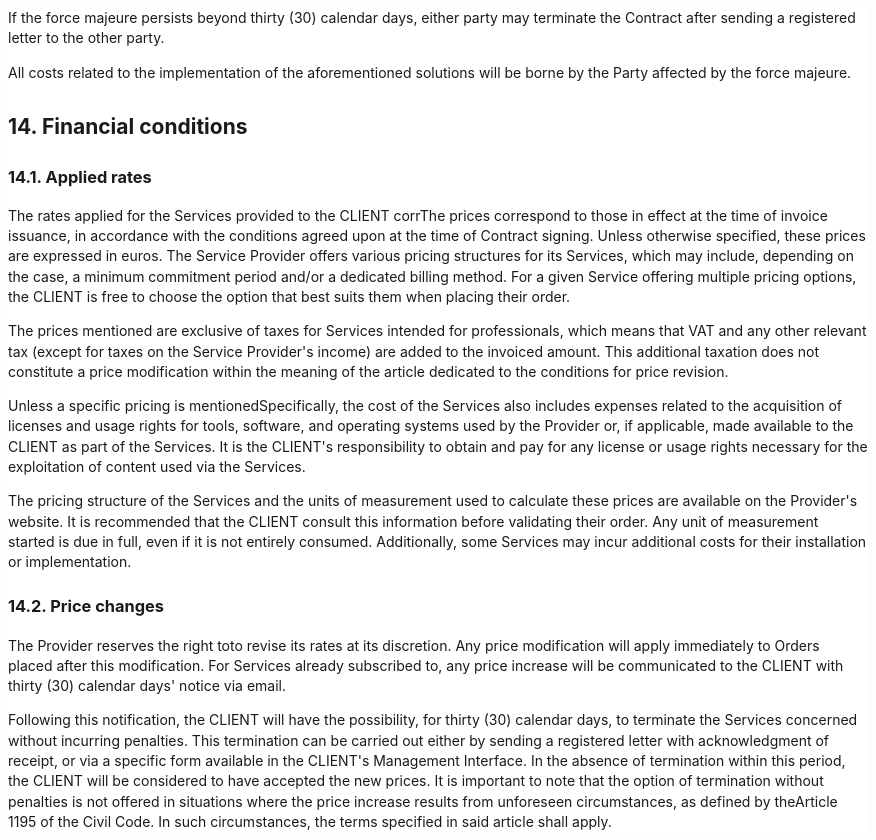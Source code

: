 If the force majeure persists beyond thirty (30) calendar days, either party may terminate the Contract after sending a registered letter to the other party.

All costs related to the implementation of the aforementioned solutions will be borne by the Party affected by the force majeure.

## 14. Financial conditions

### 14.1. Applied rates

The rates applied for the Services provided to the CLIENT corrThe prices correspond to those in effect at the time of invoice issuance, in accordance with the conditions agreed upon 
at the time of Contract signing. Unless otherwise specified, these prices are expressed in euros. The Service Provider offers various pricing structures for its 
Services, which may include, depending on the case, a minimum commitment period and/or a dedicated billing method. For a given Service offering multiple 
pricing options, the CLIENT is free to choose the option that best suits them when placing their order.

The prices mentioned are exclusive of taxes for Services intended for professionals, which means that VAT and any other relevant tax (except for
taxes on the Service Provider's income) are added to the invoiced amount. This additional taxation does not constitute a price modification within the meaning 
of the article dedicated to the conditions for price revision.

Unless a specific pricing is mentionedSpecifically, the cost of the Services also includes expenses related to the acquisition of licenses and usage rights 
for tools, software, and operating systems used by the Provider or, if applicable, made available to the CLIENT as part of the Services. 
It is the CLIENT's responsibility to obtain and pay for any license or usage rights necessary for the exploitation of content used via the Services.

The pricing structure of the Services and the units of measurement used to calculate these prices are available on the Provider's website. 
It is recommended that the CLIENT consult this information before validating their order. Any unit of measurement started is due in full, 
even if it is not entirely consumed. Additionally, some Services may incur additional costs for their installation or implementation.

### 14.2. Price changes

The Provider reserves the right toto revise its rates at its discretion. Any price modification will apply immediately to Orders placed after this modification. For Services already subscribed to, any price increase will be communicated to the CLIENT with thirty (30) calendar days' notice via email.

Following this notification, the CLIENT will have the possibility, for thirty (30) calendar days, to terminate the Services concerned without incurring penalties. This termination can be carried out either by sending a registered letter with acknowledgment of receipt, or via a specific form available in the CLIENT's Management Interface. In the absence of termination within this period, the CLIENT will be considered to have accepted the new prices. It is important to note that the option of termination without penalties is not offered in situations where the price increase results from unforeseen circumstances, as defined by theArticle 1195 of the Civil Code.
In such circumstances, the terms specified in said article shall apply.
